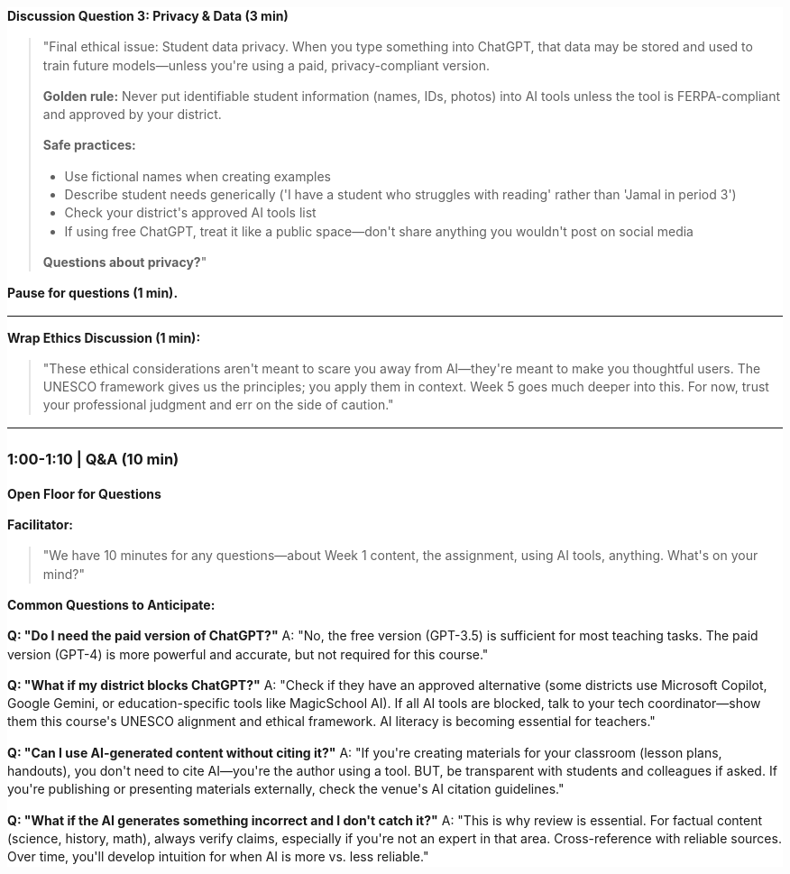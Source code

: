 
**Discussion Question 3: Privacy & Data (3 min)**

> "Final ethical issue: Student data privacy. When you type something into ChatGPT, that data may be stored and used to train future models—unless you're using a paid, privacy-compliant version.
>
> **Golden rule:** Never put identifiable student information (names, IDs, photos) into AI tools unless the tool is FERPA-compliant and approved by your district.
>
> **Safe practices:**
> - Use fictional names when creating examples
> - Describe student needs generically ('I have a student who struggles with reading' rather than 'Jamal in period 3')
> - Check your district's approved AI tools list
> - If using free ChatGPT, treat it like a public space—don't share anything you wouldn't post on social media
>
> **Questions about privacy?**"

**Pause for questions (1 min).**

---

**Wrap Ethics Discussion (1 min):**
> "These ethical considerations aren't meant to scare you away from AI—they're meant to make you thoughtful users. The UNESCO framework gives us the principles; you apply them in context. Week 5 goes much deeper into this. For now, trust your professional judgment and err on the side of caution."

---

### 1:00-1:10 | Q&A (10 min)

**Open Floor for Questions**

**Facilitator:**
> "We have 10 minutes for any questions—about Week 1 content, the assignment, using AI tools, anything. What's on your mind?"

**Common Questions to Anticipate:**

**Q: "Do I need the paid version of ChatGPT?"**
A: "No, the free version (GPT-3.5) is sufficient for most teaching tasks. The paid version (GPT-4) is more powerful and accurate, but not required for this course."

**Q: "What if my district blocks ChatGPT?"**
A: "Check if they have an approved alternative (some districts use Microsoft Copilot, Google Gemini, or education-specific tools like MagicSchool AI). If all AI tools are blocked, talk to your tech coordinator—show them this course's UNESCO alignment and ethical framework. AI literacy is becoming essential for teachers."

**Q: "Can I use AI-generated content without citing it?"**
A: "If you're creating materials for your classroom (lesson plans, handouts), you don't need to cite AI—you're the author using a tool. BUT, be transparent with students and colleagues if asked. If you're publishing or presenting materials externally, check the venue's AI citation guidelines."

**Q: "What if the AI generates something incorrect and I don't catch it?"**
A: "This is why review is essential. For factual content (science, history, math), always verify claims, especially if you're not an expert in that area. Cross-reference with reliable sources. Over time, you'll develop intuition for when AI is more vs. less reliable."
